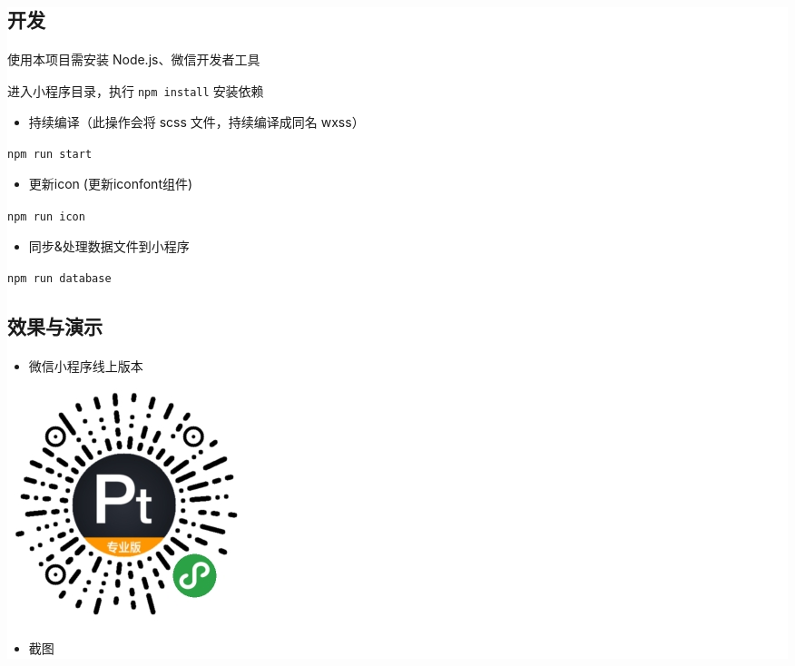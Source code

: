 
## 开发
使用本项目需安装 Node.js、微信开发者工具

进入小程序目录，执行 `npm install` 安装依赖

- 持续编译（此操作会将 scss 文件，持续编译成同名 wxss）
``` shell
npm run start
```

- 更新icon (更新iconfont组件)
``` shell
npm run icon
```

- 同步&处理数据文件到小程序
``` shell
npm run database
```

## 效果与演示
- 微信小程序线上版本

![微信小程序码](github/wxcode.jpg)

- 截图
